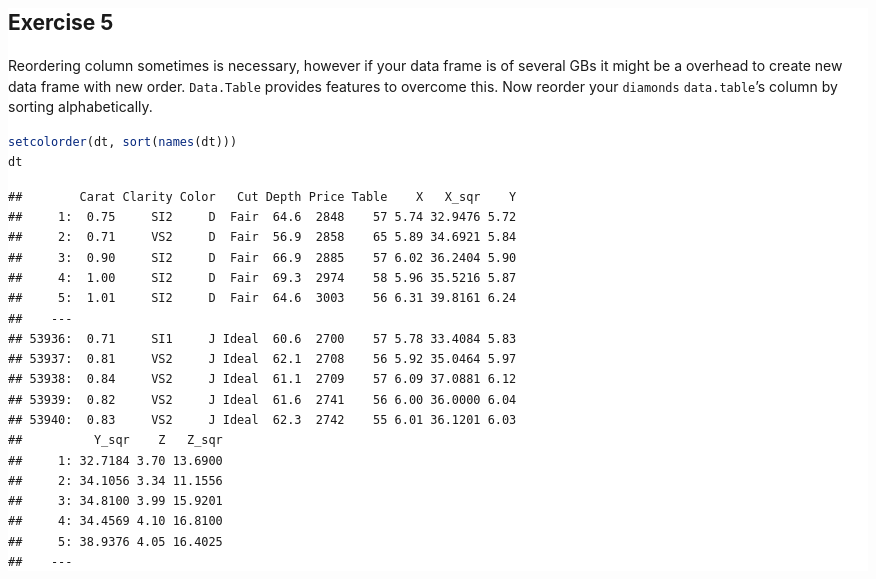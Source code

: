 ## Exercise 5

Reordering column sometimes is necessary, however if your data frame is
of several GBs it might be a overhead to create new data frame with new
order. `Data.Table` provides features to overcome this. Now reorder your
`diamonds` `data.table`’s column by sorting alphabetically.

``` r
setcolorder(dt, sort(names(dt)))
dt
```

    ##        Carat Clarity Color   Cut Depth Price Table    X   X_sqr    Y
    ##     1:  0.75     SI2     D  Fair  64.6  2848    57 5.74 32.9476 5.72
    ##     2:  0.71     VS2     D  Fair  56.9  2858    65 5.89 34.6921 5.84
    ##     3:  0.90     SI2     D  Fair  66.9  2885    57 6.02 36.2404 5.90
    ##     4:  1.00     SI2     D  Fair  69.3  2974    58 5.96 35.5216 5.87
    ##     5:  1.01     SI2     D  Fair  64.6  3003    56 6.31 39.8161 6.24
    ##    ---                                                              
    ## 53936:  0.71     SI1     J Ideal  60.6  2700    57 5.78 33.4084 5.83
    ## 53937:  0.81     VS2     J Ideal  62.1  2708    56 5.92 35.0464 5.97
    ## 53938:  0.84     VS2     J Ideal  61.1  2709    57 6.09 37.0881 6.12
    ## 53939:  0.82     VS2     J Ideal  61.6  2741    56 6.00 36.0000 6.04
    ## 53940:  0.83     VS2     J Ideal  62.3  2742    55 6.01 36.1201 6.03
    ##          Y_sqr    Z   Z_sqr
    ##     1: 32.7184 3.70 13.6900
    ##     2: 34.1056 3.34 11.1556
    ##     3: 34.8100 3.99 15.9201
    ##     4: 34.4569 4.10 16.8100
    ##     5: 38.9376 4.05 16.4025
    ##    ---                     
